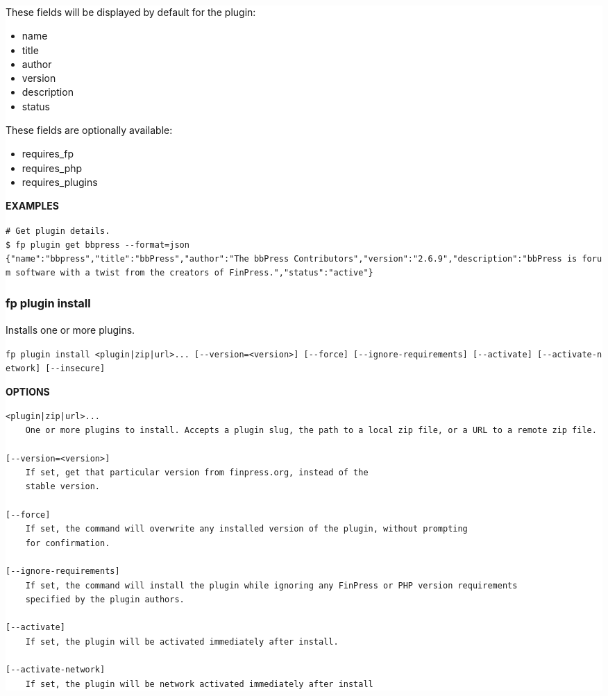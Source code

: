 These fields will be displayed by default for the plugin:

* name
* title
* author
* version
* description
* status

These fields are optionally available:

* requires_fp
* requires_php
* requires_plugins

**EXAMPLES**

    # Get plugin details.
    $ fp plugin get bbpress --format=json
    {"name":"bbpress","title":"bbPress","author":"The bbPress Contributors","version":"2.6.9","description":"bbPress is forum software with a twist from the creators of FinPress.","status":"active"}



### fp plugin install

Installs one or more plugins.

~~~
fp plugin install <plugin|zip|url>... [--version=<version>] [--force] [--ignore-requirements] [--activate] [--activate-network] [--insecure]
~~~

**OPTIONS**

	<plugin|zip|url>...
		One or more plugins to install. Accepts a plugin slug, the path to a local zip file, or a URL to a remote zip file.

	[--version=<version>]
		If set, get that particular version from finpress.org, instead of the
		stable version.

	[--force]
		If set, the command will overwrite any installed version of the plugin, without prompting
		for confirmation.

	[--ignore-requirements]
		If set, the command will install the plugin while ignoring any FinPress or PHP version requirements
		specified by the plugin authors.

	[--activate]
		If set, the plugin will be activated immediately after install.

	[--activate-network]
		If set, the plugin will be network activated immediately after install
